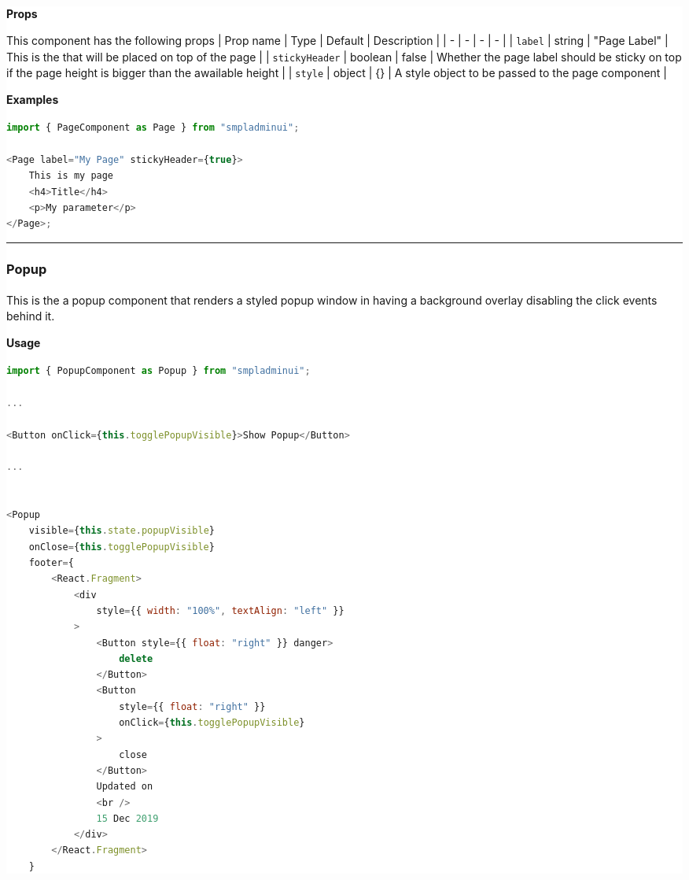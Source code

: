 **Props**

This component has the following props
| Prop name | Type | Default | Description |
| - | - | - | - |
| `label` | string | "Page Label" | This is the that will be placed on top of the page |
| `stickyHeader` | boolean | false | Whether the page label should be sticky on top if the page height is bigger than the awailable height |
| `style` | object | {} | A style object to be passed to the page component |

**Examples**

```javascript
import { PageComponent as Page } from "smpladminui";

<Page label="My Page" stickyHeader={true}>
	This is my page
	<h4>Title</h4>
	<p>My parameter</p>
</Page>;
```

---

### Popup

This is the a popup component that renders a styled popup window in having a background overlay disabling the click events behind it.

**Usage**

```javascript
import { PopupComponent as Popup } from "smpladminui";

...

<Button onClick={this.togglePopupVisible}>Show Popup</Button>

...


<Popup
    visible={this.state.popupVisible}
    onClose={this.togglePopupVisible}
    footer={
        <React.Fragment>
            <div
                style={{ width: "100%", textAlign: "left" }}
            >
                <Button style={{ float: "right" }} danger>
                    delete
                </Button>
                <Button
                    style={{ float: "right" }}
                    onClick={this.togglePopupVisible}
                >
                    close
                </Button>
                Updated on
                <br />
                15 Dec 2019
            </div>
        </React.Fragment>
    }
```